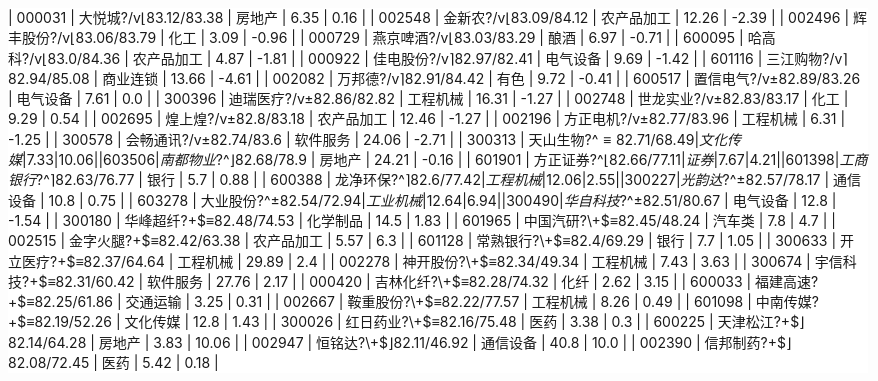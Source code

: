 | 000031 |  大悦城?/v⌊83.12/83.38   |   房地产   |   6.35  |  0.16  |
| 002548 |  金新农?/v⌊83.09/84.12   | 农产品加工 |  12.26  | -2.39  |
| 002496 | 辉丰股份?/v⌊83.06/83.79  |    化工    |   3.09  | -0.96  |
| 000729 | 燕京啤酒?/v⌊83.03/83.29  |    酿酒    |   6.97  | -0.71  |
| 600095 |   哈高科?/v⌊83.0/84.36   | 农产品加工 |   4.87  | -1.81  |
| 000922 | 佳电股份?/v⌉82.97/82.41  |  电气设备  |   9.69  | -1.42  |
| 601116 | 三江购物?/v⌉82.94/85.08  |  商业连锁  |  13.66  | -4.61  |
| 002082 |  万邦德?/v⌉82.91/84.42   |    有色    |   9.72  | -0.41  |
| 600517 | 置信电气?/v±82.89/83.26  |  电气设备  |   7.61  |  0.0   |
| 300396 | 迪瑞医疗?/v±82.86/82.82  |  工程机械  |  16.31  | -1.27  |
| 002748 | 世龙实业?/v±82.83/83.17  |    化工    |   9.29  |  0.54  |
| 002695 |   煌上煌?/v±82.8/83.18   | 农产品加工 |  12.46  | -1.27  |
| 002196 | 方正电机?/v±82.77/83.96  |  工程机械  |   6.31  | -1.25  |
| 300578 |  会畅通讯?/v±82.74/83.6  |  软件服务  |  24.06  | -2.71  |
| 300313 | 天山生物?\^$≡82.71/68.49 |  文化传媒  |   7.33  | 10.06  |
| 603506 | 南都物业?\^$⌋82.68/78.9  |   房地产   |  24.21  | -0.16  |
| 601901 | 方正证券?\^$⌊82.66/77.11 |    证券    |   7.67  |  4.21  |
| 601398 | 工商银行?\^$⌉82.63/76.77 |    银行    |   5.7   |  0.88  |
| 600388 | 龙净环保?\^$⌉82.6/77.42  |  工程机械  |  12.06  |  2.55  |
| 300227 |  光韵达?\^$±82.57/78.17  |  通信设备  |   10.8  |  0.75  |
| 603278 | 大业股份?\^$±82.54/72.94 |  工业机械  |  12.64  |  6.94  |
| 300490 | 华自科技?\^$±82.51/80.67 |  电气设备  |   12.8  | -1.54  |
| 300180 | 华峰超纤?\+$≡82.48/74.53 |  化学制品  |   14.5  |  1.83  |
| 601965 | 中国汽研?\+$≡82.45/48.24 |   汽车类   |   7.8   |  4.7   |
| 002515 | 金字火腿?\+$≡82.42/63.38 | 农产品加工 |   5.57  |  6.3   |
| 601128 | 常熟银行?\+$≡82.4/69.29  |    银行    |   7.7   |  1.05  |
| 300633 | 开立医疗?\+$≡82.37/64.64 |  工程机械  |  29.89  |  2.4   |
| 002278 | 神开股份?\+$≡82.34/49.34 |  工程机械  |   7.43  |  3.63  |
| 300674 | 宇信科技?\+$≡82.31/60.42 |  软件服务  |  27.76  |  2.17  |
| 000420 | 吉林化纤?\+$≡82.28/74.32 |    化纤    |   2.62  |  3.15  |
| 600033 | 福建高速?\+$≡82.25/61.86 |  交通运输  |   3.25  |  0.31  |
| 002667 | 鞍重股份?\+$≡82.22/77.57 |  工程机械  |   8.26  |  0.49  |
| 601098 | 中南传媒?\+$≡82.19/52.26 |  文化传媒  |   12.8  |  1.43  |
| 300026 | 红日药业?\+$≡82.16/75.48 |    医药    |   3.38  |  0.3   |
| 600225 | 天津松江?\+$⌋82.14/64.28 |   房地产   |   3.83  | 10.06  |
| 002947 |  恒铭达?\+$⌋82.11/46.92  |  通信设备  |   40.8  |  10.0  |
| 002390 | 信邦制药?\+$⌋82.08/72.45 |    医药    |   5.42  |  0.18  |